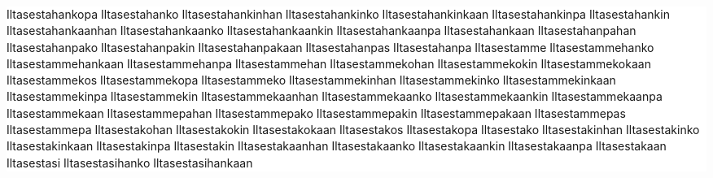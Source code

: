 Iltasestahankopa
Iltasestahanko
Iltasestahankinhan
Iltasestahankinko
Iltasestahankinkaan
Iltasestahankinpa
Iltasestahankin
Iltasestahankaanhan
Iltasestahankaanko
Iltasestahankaankin
Iltasestahankaanpa
Iltasestahankaan
Iltasestahanpahan
Iltasestahanpako
Iltasestahanpakin
Iltasestahanpakaan
Iltasestahanpas
Iltasestahanpa
Iltasestamme
Iltasestammehanko
Iltasestammehankaan
Iltasestammehanpa
Iltasestammehan
Iltasestammekohan
Iltasestammekokin
Iltasestammekokaan
Iltasestammekos
Iltasestammekopa
Iltasestammeko
Iltasestammekinhan
Iltasestammekinko
Iltasestammekinkaan
Iltasestammekinpa
Iltasestammekin
Iltasestammekaanhan
Iltasestammekaanko
Iltasestammekaankin
Iltasestammekaanpa
Iltasestammekaan
Iltasestammepahan
Iltasestammepako
Iltasestammepakin
Iltasestammepakaan
Iltasestammepas
Iltasestammepa
Iltasestakohan
Iltasestakokin
Iltasestakokaan
Iltasestakos
Iltasestakopa
Iltasestako
Iltasestakinhan
Iltasestakinko
Iltasestakinkaan
Iltasestakinpa
Iltasestakin
Iltasestakaanhan
Iltasestakaanko
Iltasestakaankin
Iltasestakaanpa
Iltasestakaan
Iltasestasi
Iltasestasihanko
Iltasestasihankaan